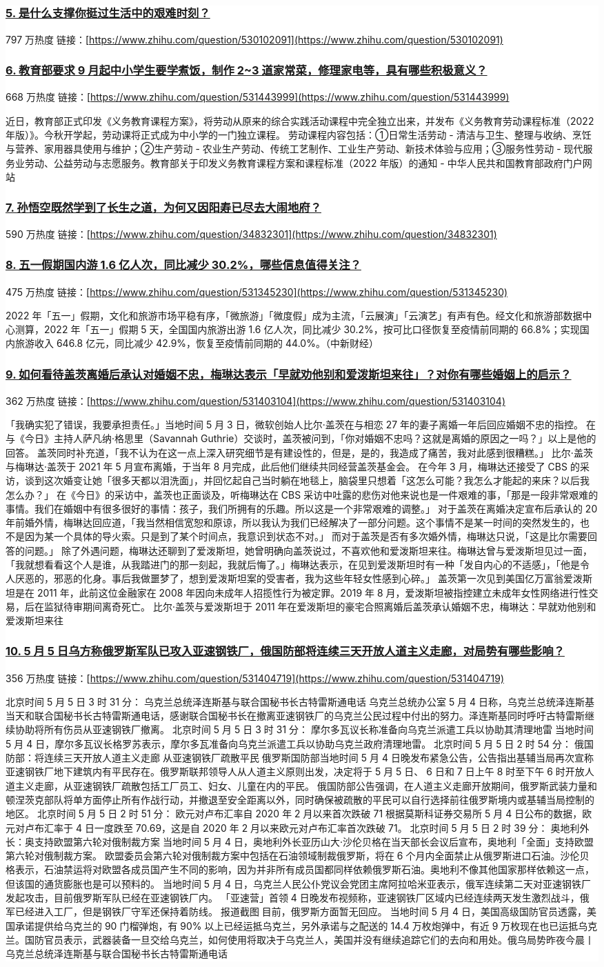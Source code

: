 ### [5. 是什么支撑你挺过生活中的艰难时刻？](https://www.zhihu.com/question/530102091)
797 万热度 链接：[https://www.zhihu.com/question/530102091](https://www.zhihu.com/question/530102091)



### [6. 教育部要求 9 月起中小学生要学煮饭，制作 2~3 道家常菜，修理家电等，具有哪些积极意义？](https://www.zhihu.com/question/531443999)
668 万热度 链接：[https://www.zhihu.com/question/531443999](https://www.zhihu.com/question/531443999)

近日，教育部正式印发《义务教育课程方案》，将劳动从原来的综合实践活动课程中完全独立出来，并发布《义务教育劳动课程标准（2022 年版）》。今秋开学起，劳动课将正式成为中小学的一门独立课程。 劳动课程内容包括：①日常生活劳动 - 清洁与卫生、整理与收纳、烹饪与营养、家用器具使用与维护；②生产劳动 - 农业生产劳动、传统工艺制作、工业生产劳动、新技术体验与应用；③服务性劳动 - 现代服务业劳动、公益劳动与志愿服务。教育部关于印发义务教育课程方案和课程标准（2022 年版）的通知 - 中华人民共和国教育部政府门户网站

### [7. 孙悟空既然学到了长生之道，为何又因阳寿已尽去大闹地府？](https://www.zhihu.com/question/34832301)
590 万热度 链接：[https://www.zhihu.com/question/34832301](https://www.zhihu.com/question/34832301)



### [8. 五一假期国内游 1.6 亿人次，同比减少 30.2%，哪些信息值得关注？](https://www.zhihu.com/question/531345230)
475 万热度 链接：[https://www.zhihu.com/question/531345230](https://www.zhihu.com/question/531345230)

2022 年「五一」假期，文化和旅游市场平稳有序，「微旅游」「微度假」成为主流，「云展演」「云演艺」有声有色。经文化和旅游部数据中心测算，2022 年「五一」假期 5 天，全国国内旅游出游 1.6 亿人次，同比减少 30.2%，按可比口径恢复至疫情前同期的 66.8%；实现国内旅游收入 646.8 亿元，同比减少 42.9%，恢复至疫情前同期的 44.0%。（中新财经）

### [9. 如何看待盖茨离婚后承认对婚姻不忠，梅琳达表示「早就劝他别和爱泼斯坦来往」？对你有哪些婚姻上的启示？](https://www.zhihu.com/question/531403104)
362 万热度 链接：[https://www.zhihu.com/question/531403104](https://www.zhihu.com/question/531403104)

「我确实犯了错误，我要承担责任。」当地时间 5 月 3 日，微软创始人比尔·盖茨在与相恋 27 年的妻子离婚一年后回应婚姻不忠的指控。 在与《今日》主持人萨凡纳·格思里（Savannah Guthrie）交谈时，盖茨被问到，「你对婚姻不忠吗？这就是离婚的原因之一吗？」以上是他的回答。 盖茨同时补充道，「我不认为在这一点上深入研究细节是有建设性的，但是，是的，我造成了痛苦，我对此感到很糟糕。」 比尔·盖茨与梅琳达·盖茨于 2021 年 5 月宣布离婚，于当年 8 月完成，此后他们继续共同经营盖茨基金会。 在今年 3 月，梅琳达还接受了 CBS 的采访，谈到这次婚变让她「很多天都以泪洗面」，并回忆起自己当时躺在地毯上，脑袋里只想着「这怎么可能？我怎么才能起的来床？以后我怎么办？」 在《今日》的采访中，盖茨也正面谈及，听梅琳达在 CBS 采访中吐露的悲伤对他来说也是一件艰难的事，「那是一段非常艰难的事情。我们在婚姻中有很多很好的事情：孩子，我们所拥有的乐趣。所以这是一个非常艰难的调整。」 对于盖茨在离婚决定宣布后承认的 20 年前婚外情，梅琳达回应道，「我当然相信宽恕和原谅，所以我认为我们已经解决了一部分问题。这个事情不是某一时间的突然发生的，也不是因为某一个具体的导火索。只是到了某个时间点，我意识到状态不对。」 而对于盖茨是否有多次婚外情，梅琳达只说，「这是比尔需要回答的问题。」 除了外遇问题，梅琳达还聊到了爱泼斯坦，她曾明确向盖茨说过，不喜欢他和爱泼斯坦来往。梅琳达曾与爱泼斯坦见过一面，「我就想看看这个人是谁，从我踏进门的那一刻起，我就后悔了。」梅琳达表示，在见到爱泼斯坦时有一种「发自内心的不适感」，「他是令人厌恶的，邪恶的化身。事后我做噩梦了，想到爱泼斯坦案的受害者，我为这些年轻女性感到心碎。」 盖茨第一次见到美国亿万富翁爱泼斯坦是在 2011 年，此前这位金融家在 2008 年因向未成年人招揽性行为被定罪。2019 年 8 月，爱泼斯坦被指控建立未成年女性网络进行性交易，后在监狱待审期间离奇死亡。 比尔·盖茨与爱泼斯坦于 2011 年在爱泼斯坦的豪宅合照离婚后盖茨承认婚姻不忠，梅琳达：早就劝他别和爱泼斯坦来往

### [10. 5 月 5 日乌方称俄罗斯军队已攻入亚速钢铁厂，俄国防部将连续三天开放人道主义走廊，对局势有哪些影响？](https://www.zhihu.com/question/531404719)
356 万热度 链接：[https://www.zhihu.com/question/531404719](https://www.zhihu.com/question/531404719)

北京时间 5 月 5 日 3 时 31 分： 乌克兰总统泽连斯基与联合国秘书长古特雷斯通电话 乌克兰总统办公室 5 月 4 日称，乌克兰总统泽连斯基当天和联合国秘书长古特雷斯通电话，感谢联合国秘书长在撤离亚速钢铁厂的乌克兰公民过程中付出的努力。泽连斯基同时呼吁古特雷斯继续协助将所有伤员从亚速钢铁厂撤离。 北京时间 5 月 5 日 3 时 31 分： 摩尔多瓦议长称准备向乌克兰派遣工兵以协助其清理地雷 当地时间 5 月 4 日，摩尔多瓦议长格罗苏表示，摩尔多瓦准备向乌克兰派遣工兵以协助乌克兰政府清理地雷。 北京时间 5 月 5 日 2 时 54 分： 俄国防部：将连续三天开放人道主义走廊 从亚速钢铁厂疏散平民 俄罗斯国防部当地时间 5 月 4 日晚发布紧急公告，公告指出基辅当局再次宣称亚速钢铁厂地下建筑内有平民存在。俄罗斯联邦领导人从人道主义原则出发，决定将于 5 月 5 日、 6 日和 7 日上午 8 时至下午 6 时开放人道主义走廊，从亚速钢铁厂疏散包括工厂员工、妇女、儿童在内的平民。 俄国防部公告强调，在人道主义走廊开放期间，俄罗斯武装力量和顿涅茨克部队将单方面停止所有作战行动，并撤退至安全距离以外，同时确保被疏散的平民可以自行选择前往俄罗斯境内或基辅当局控制的地区。 北京时间 5 月 5 日 2 时 51 分： 欧元对卢布汇率自 2020 年 2 月以来首次跌破 71 根据莫斯科证券交易所 5 月 4 日公布的数据，欧元对卢布汇率于 4 日一度跌至 70.69，这是自 2020 年 2 月以来欧元对卢布汇率首次跌破 71。 北京时间 5 月 5 日 2 时 39 分： 奥地利外长：奥支持欧盟第六轮对俄制裁方案 当地时间 5 月 4 日，奥地利外长亚历山大·沙伦贝格在当天部长会议后宣布，奥地利「全面」支持欧盟第六轮对俄制裁方案。 欧盟委员会第六轮对俄制裁方案中包括在石油领域制裁俄罗斯，将在 6 个月内全面禁止从俄罗斯进口石油。沙伦贝格表示，石油禁运将对欧盟各成员国产生不同的影响，因为并非所有成员国都同样依赖俄罗斯石油。奥地利不像其他国家那样依赖这一点，但该国的通货膨胀也是可以预料的。 当地时间 5 月 4 日，乌克兰人民公仆党议会党团主席阿拉哈米亚表示，俄军连续第二天对亚速钢铁厂发起攻击，目前俄罗斯军队已经在亚速钢铁厂内。 「亚速营」首领 4 日晚发布视频称，亚速钢铁厂区域内已经连续两天发生激烈战斗，俄军已经进入工厂，但是钢铁厂守军还保持着防线。 报道截图 目前，俄罗斯方面暂无回应。 当地时间 5 月 4 日，美国高级国防官员透露，美国承诺提供给乌克兰的 90 门榴弹炮，有 90% 以上已经运抵乌克兰，另外承诺与之配送的 14.4 万枚炮弹中，有近 9 万枚现在也已运抵乌克兰。国防官员表示，武器装备一旦交给乌克兰，如何使用将取决于乌克兰人，美国并没有继续追踪它们的去向和用处。俄乌局势昨夜今晨丨乌克兰总统泽连斯基与联合国秘书长古特雷斯通电话
